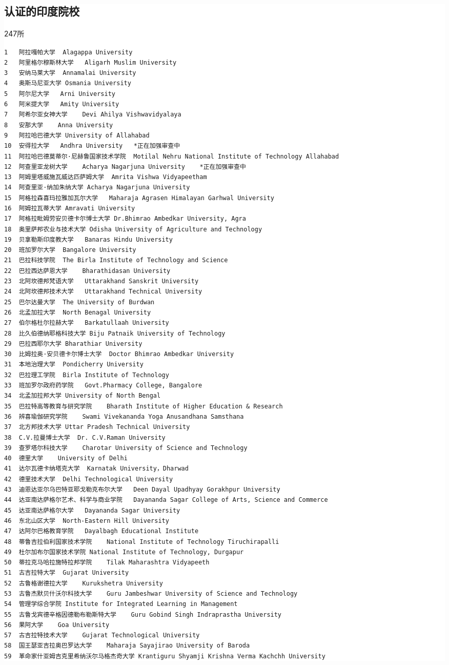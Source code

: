 
认证的印度院校
--------------
247所

	1	阿拉嘎帕大学	Alagappa University	
	2	阿里格尔穆斯林大学	Aligarh Muslim University	
	3	安纳马莱大学	Annamalai University	
	4	奥斯马尼亚大学	Osmania University	
	5	阿尔尼大学	Arni University	
	6	阿米提大学	Amity University	
	7	阿希尔亚女神大学	Devi Ahilya Vishwavidyalaya	
	8	安那大学	Anna University	
	9	阿拉哈巴德大学	University of Allahabad	
	10	安得拉大学	Andhra University	*正在加强审查中
	11	阿拉哈巴德莫蒂尔·尼赫鲁国家技术学院	Motilal Nehru National Institute of Technology Allahabad	
	12	阿查里亚龙树大学	Acharya Nagarjuna University	*正在加强审查中
	13	阿姆里塔威施瓦威达匹萨姆大学	Amrita Vishwa Vidyapeetham	
	14	阿查里亚·纳加朱纳大学	Acharya Nagarjuna University	
	15	阿格拉森喜玛拉雅加瓦尔大学	Maharaja Agrasen Himalayan Garhwal University	
	16	阿姆拉瓦蒂大学	Amravati University	
	17	阿格拉毗姆劳安贝德卡尔博士大学	Dr.Bhimrao Ambedkar University, Agra	
	18	奥里萨邦农业与技术大学	Odisha University of Agriculture and Technology	
	19	贝拿勒斯印度教大学	Banaras Hindu University	
	20	班加罗尔大学	Bangalore University	
	21	巴拉科技学院	The Birla Institute of Technology and Science	
	22	巴拉西达萨恩大学	Bharathidasan University	
	23	北阿坎德邦梵语大学	Uttarakhand Sanskrit University	
	24	北阿坎德邦技术大学	Uttarakhand Technical University	
	25	巴尔达曼大学	The University of Burdwan	
	26	北孟加拉大学	North Benagal University	
	27	伯尔格杜尔拉赫大学	Barkatullaah University	
	28	比久伯德纳耶格科技大学	Biju Patnaik University of Technology	
	29	巴拉西耶尔大学	Bharathiar University	
	30	比姆拉奥·安贝德卡尔博士大学	Doctor Bhimrao Ambedkar University	
	31	本地治理大学	Pondicherry University	
	32	巴拉理工学院	Birla Institute of Technology	
	33	班加罗尔政府药学院	Govt.Pharmacy College, Bangalore	
	34	北孟加拉邦大学	University of North Bengal	
	35	巴拉特高等教育与研究学院	Bharath Institute of Higher Education & Research	
	36	辨喜瑜伽研究学院	Swami Vivekananda Yoga Anusandhana Samsthana	
	37	北方邦技术大学	Uttar Pradesh Technical University	
	38	C.V.拉曼博士大学	Dr. C.V.Raman University	
	39	查罗塔尔科技大学	Charotar University of Science and Technology	
	40	德里大学	University of Delhi	
	41	达尔瓦德卡纳塔克大学	Karnatak University，Dharwad	
	42	德里技术大学	Delhi Technological University	
	43	迪恩达亚尔乌巴特亚耶戈勒克布尔大学	Deen Dayal Upadhyay Gorakhpur University	
	44	达亚南达萨格尔艺术、科学与商业学院	Dayananda Sagar College of Arts, Science and Commerce	
	45	达亚南达萨格尔大学	Dayananda Sagar University	
	46	东北山区大学	North-Eastern Hill University	
	47	达阿尔巴格教育学院	Dayalbagh Educational Institute	
	48	蒂鲁吉拉伯利国家技术学院	National Institute of Technology Tiruchirapalli	
	49	杜尔加布尔国家技术学院	National Institute of Technology, Durgapur	
	50	蒂拉克马哈拉施特拉邦学院	Tilak Maharashtra Vidyapeeth	
	51	古吉拉特大学	Gujarat University	
	52	古鲁格谢德拉大学	Kurukshetra University	
	53	古鲁杰默贝什沃尔科技大学	Guru Jambeshwar University of Science and Technology	
	54	管理学综合学院	Institute for Integrated Learning in Management	
	55	古鲁戈宾德辛格因德勒布勒斯特大学	Guru Gobind Singh Indraprastha University	
	56	果阿大学	Goa University	
	57	古吉拉特技术大学	Gujarat Technological University	
	58	国王瑟亚吉拉奥巴罗达大学	Maharaja Sayajirao University of Baroda	
	59	革命家什亚姆吉克里希纳沃尔马格杰奇大学	Krantiguru Shyamji Krishna Verma Kachchh University	